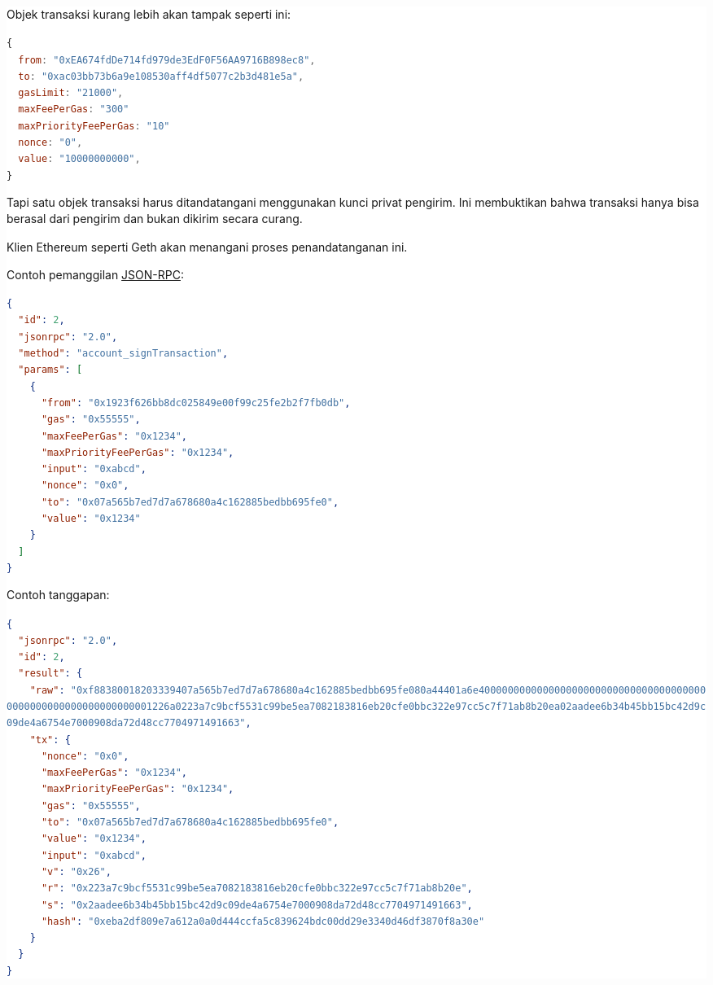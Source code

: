Objek transaksi kurang lebih akan tampak seperti ini:

```js
{
  from: "0xEA674fdDe714fd979de3EdF0F56AA9716B898ec8",
  to: "0xac03bb73b6a9e108530aff4df5077c2b3d481e5a",
  gasLimit: "21000",
  maxFeePerGas: "300"
  maxPriorityFeePerGas: "10"
  nonce: "0",
  value: "10000000000",
}
```

Tapi satu objek transaksi harus ditandatangani menggunakan kunci privat pengirim. Ini membuktikan bahwa transaksi hanya bisa berasal dari pengirim dan bukan dikirim secara curang.

Klien Ethereum seperti Geth akan menangani proses penandatanganan ini.

Contoh pemanggilan [JSON-RPC](https://eth.wiki/json-rpc/API):

```json
{
  "id": 2,
  "jsonrpc": "2.0",
  "method": "account_signTransaction",
  "params": [
    {
      "from": "0x1923f626bb8dc025849e00f99c25fe2b2f7fb0db",
      "gas": "0x55555",
      "maxFeePerGas": "0x1234",
      "maxPriorityFeePerGas": "0x1234",
      "input": "0xabcd",
      "nonce": "0x0",
      "to": "0x07a565b7ed7d7a678680a4c162885bedbb695fe0",
      "value": "0x1234"
    }
  ]
}
```

Contoh tanggapan:

```json
{
  "jsonrpc": "2.0",
  "id": 2,
  "result": {
    "raw": "0xf88380018203339407a565b7ed7d7a678680a4c162885bedbb695fe080a44401a6e4000000000000000000000000000000000000000000000000000000000000001226a0223a7c9bcf5531c99be5ea7082183816eb20cfe0bbc322e97cc5c7f71ab8b20ea02aadee6b34b45bb15bc42d9c09de4a6754e7000908da72d48cc7704971491663",
    "tx": {
      "nonce": "0x0",
      "maxFeePerGas": "0x1234",
      "maxPriorityFeePerGas": "0x1234",
      "gas": "0x55555",
      "to": "0x07a565b7ed7d7a678680a4c162885bedbb695fe0",
      "value": "0x1234",
      "input": "0xabcd",
      "v": "0x26",
      "r": "0x223a7c9bcf5531c99be5ea7082183816eb20cfe0bbc322e97cc5c7f71ab8b20e",
      "s": "0x2aadee6b34b45bb15bc42d9c09de4a6754e7000908da72d48cc7704971491663",
      "hash": "0xeba2df809e7a612a0a0d444ccfa5c839624bdc00dd29e3340d46df3870f8a30e"
    }
  }
}
```
